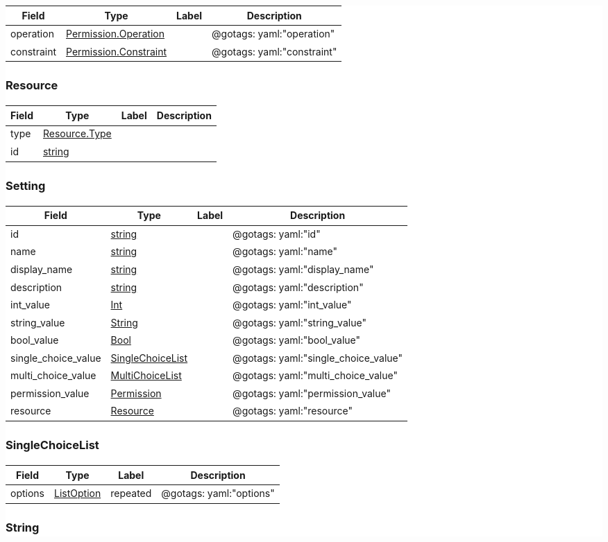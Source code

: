 

| Field | Type | Label | Description |
| ----- | ---- | ----- | ----------- |
| operation | [Permission.Operation](#permissionoperation) |  | @gotags: yaml:"operation" |
| constraint | [Permission.Constraint](#permissionconstraint) |  | @gotags: yaml:"constraint" |

### Resource



| Field | Type | Label | Description |
| ----- | ---- | ----- | ----------- |
| type | [Resource.Type](#resourcetype) |  |  |
| id | [string](#string) |  |  |

### Setting



| Field | Type | Label | Description |
| ----- | ---- | ----- | ----------- |
| id | [string](#string) |  | @gotags: yaml:"id" |
| name | [string](#string) |  | @gotags: yaml:"name" |
| display_name | [string](#string) |  | @gotags: yaml:"display_name" |
| description | [string](#string) |  | @gotags: yaml:"description" |
| int_value | [Int](#int) |  | @gotags: yaml:"int_value" |
| string_value | [String](#string) |  | @gotags: yaml:"string_value" |
| bool_value | [Bool](#bool) |  | @gotags: yaml:"bool_value" |
| single_choice_value | [SingleChoiceList](#singlechoicelist) |  | @gotags: yaml:"single_choice_value" |
| multi_choice_value | [MultiChoiceList](#multichoicelist) |  | @gotags: yaml:"multi_choice_value" |
| permission_value | [Permission](#permission) |  | @gotags: yaml:"permission_value" |
| resource | [Resource](#resource) |  | @gotags: yaml:"resource" |

### SingleChoiceList



| Field | Type | Label | Description |
| ----- | ---- | ----- | ----------- |
| options | [ListOption](#listoption) | repeated | @gotags: yaml:"options" |

### String

